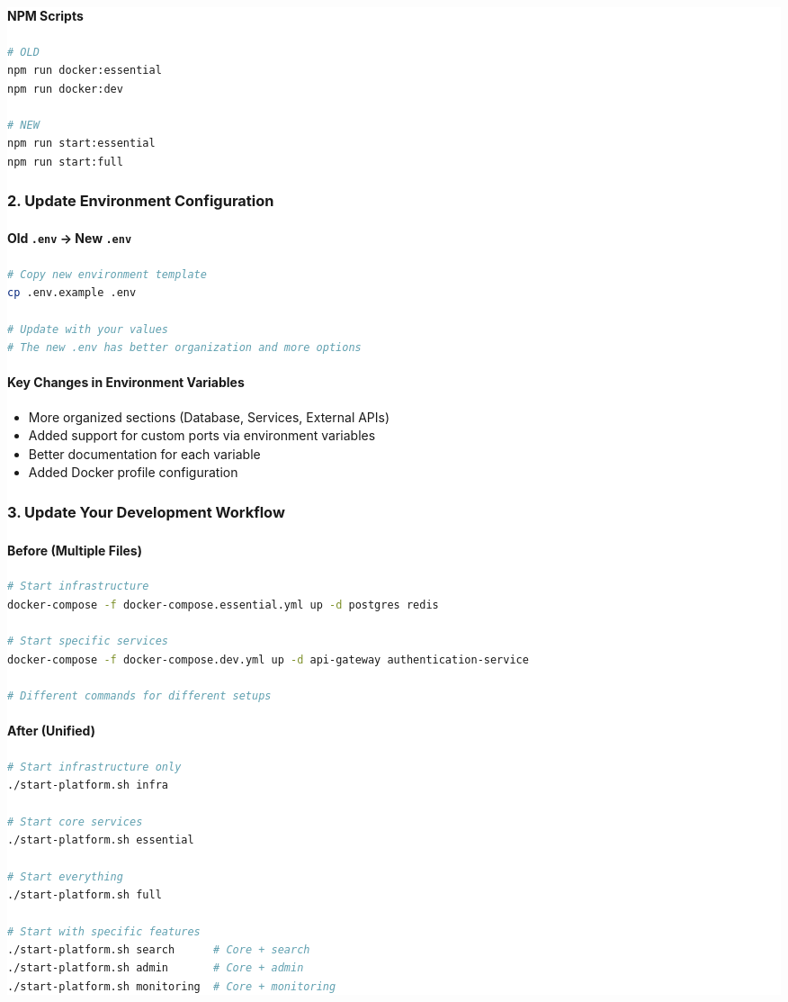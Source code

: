 #### NPM Scripts

```bash
# OLD
npm run docker:essential
npm run docker:dev

# NEW
npm run start:essential
npm run start:full
```

### 2. Update Environment Configuration

#### Old `.env` → New `.env`

```bash
# Copy new environment template
cp .env.example .env

# Update with your values
# The new .env has better organization and more options
```

#### Key Changes in Environment Variables

- More organized sections (Database, Services, External APIs)
- Added support for custom ports via environment variables
- Better documentation for each variable
- Added Docker profile configuration

### 3. Update Your Development Workflow

#### Before (Multiple Files)
```bash
# Start infrastructure
docker-compose -f docker-compose.essential.yml up -d postgres redis

# Start specific services
docker-compose -f docker-compose.dev.yml up -d api-gateway authentication-service

# Different commands for different setups
```

#### After (Unified)
```bash
# Start infrastructure only
./start-platform.sh infra

# Start core services
./start-platform.sh essential

# Start everything
./start-platform.sh full

# Start with specific features
./start-platform.sh search      # Core + search
./start-platform.sh admin       # Core + admin
./start-platform.sh monitoring  # Core + monitoring
```
